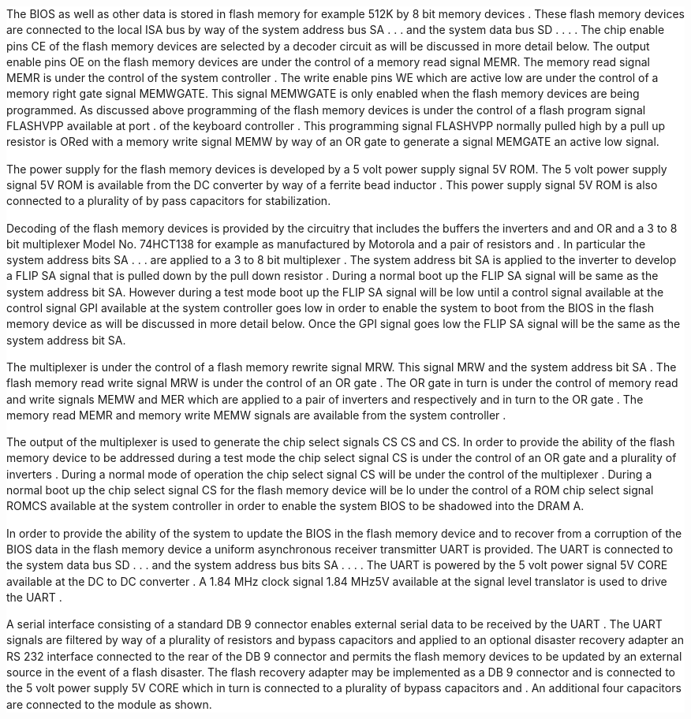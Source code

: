 The BIOS as well as other data is stored in flash memory for example 512K by 8 bit memory devices . These flash memory devices are connected to the local ISA bus by way of the system address bus SA . . . and the system data bus SD . . . . The chip enable pins CE of the flash memory devices are selected by a decoder circuit as will be discussed in more detail below. The output enable pins OE on the flash memory devices are under the control of a memory read signal MEMR. The memory read signal MEMR is under the control of the system controller . The write enable pins WE which are active low are under the control of a memory right gate signal MEMWGATE. This signal MEMWGATE is only enabled when the flash memory devices are being programmed. As discussed above programming of the flash memory devices is under the control of a flash program signal FLASHVPP available at port . of the keyboard controller . This programming signal FLASHVPP normally pulled high by a pull up resistor is ORed with a memory write signal MEMW by way of an OR gate to generate a signal MEMGATE an active low signal.

The power supply for the flash memory devices is developed by a 5 volt power supply signal 5V ROM. The 5 volt power supply signal 5V ROM is available from the DC converter by way of a ferrite bead inductor . This power supply signal 5V ROM is also connected to a plurality of by pass capacitors for stabilization.

Decoding of the flash memory devices is provided by the circuitry that includes the buffers the inverters and and OR and a 3 to 8 bit multiplexer Model No. 74HCT138 for example as manufactured by Motorola and a pair of resistors and . In particular the system address bits SA . . . are applied to a 3 to 8 bit multiplexer . The system address bit SA is applied to the inverter to develop a FLIP SA signal that is pulled down by the pull down resistor . During a normal boot up the FLIP SA signal will be same as the system address bit SA. However during a test mode boot up the FLIP SA signal will be low until a control signal available at the control signal GPI available at the system controller goes low in order to enable the system to boot from the BIOS in the flash memory device as will be discussed in more detail below. Once the GPI signal goes low the FLIP SA signal will be the same as the system address bit SA.

The multiplexer is under the control of a flash memory rewrite signal MRW. This signal MRW and the system address bit SA . The flash memory read write signal MRW is under the control of an OR gate . The OR gate in turn is under the control of memory read and write signals MEMW and MER which are applied to a pair of inverters and respectively and in turn to the OR gate . The memory read MEMR and memory write MEMW signals are available from the system controller .

The output of the multiplexer is used to generate the chip select signals CS CS and CS. In order to provide the ability of the flash memory device to be addressed during a test mode the chip select signal CS is under the control of an OR gate and a plurality of inverters . During a normal mode of operation the chip select signal CS will be under the control of the multiplexer . During a normal boot up the chip select signal CS for the flash memory device will be lo under the control of a ROM chip select signal ROMCS available at the system controller in order to enable the system BIOS to be shadowed into the DRAM A.

In order to provide the ability of the system to update the BIOS in the flash memory device and to recover from a corruption of the BIOS data in the flash memory device a uniform asynchronous receiver transmitter UART is provided. The UART is connected to the system data bus SD . . . and the system address bus bits SA . . . . The UART is powered by the 5 volt power signal 5V CORE available at the DC to DC converter . A 1.84 MHz clock signal 1.84 MHz5V available at the signal level translator is used to drive the UART .

A serial interface consisting of a standard DB 9 connector enables external serial data to be received by the UART . The UART signals are filtered by way of a plurality of resistors and bypass capacitors and applied to an optional disaster recovery adapter an RS 232 interface connected to the rear of the DB 9 connector and permits the flash memory devices to be updated by an external source in the event of a flash disaster. The flash recovery adapter may be implemented as a DB 9 connector and is connected to the 5 volt power supply 5V CORE which in turn is connected to a plurality of bypass capacitors and . An additional four capacitors are connected to the module as shown.
